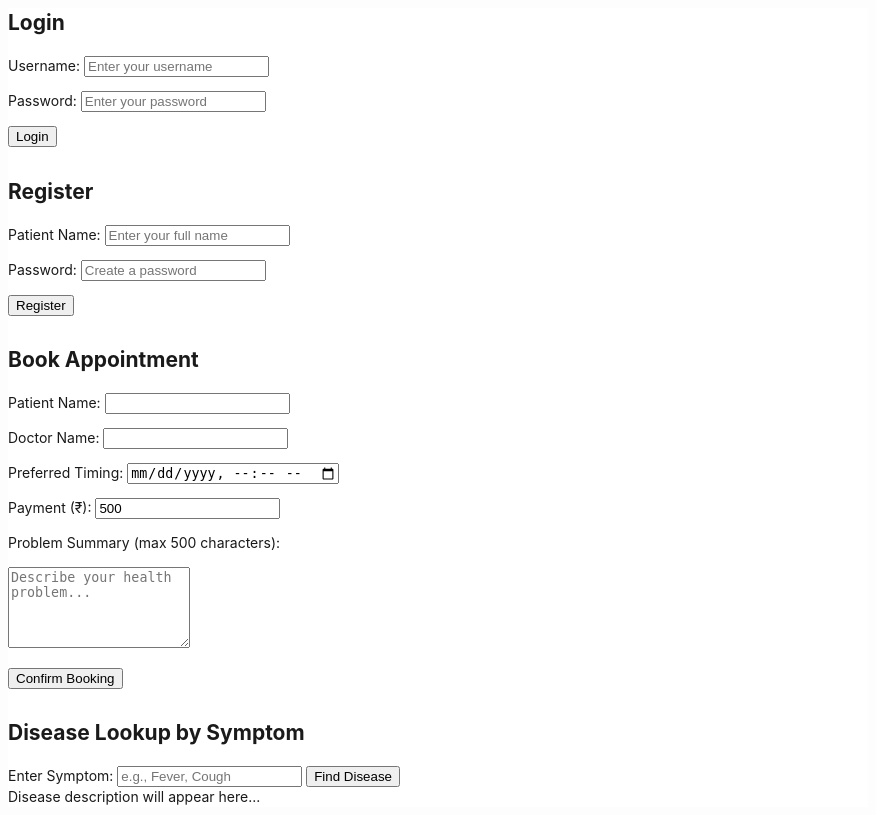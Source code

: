 <div class="section" id="login">
<h2>Login</h2>
<form>
<label for="loginUser">Username:</label>
<input type="text" id="loginUser" placeholder="Enter your username" required>

<label for="loginPass">Password:</label>
<input type="password" id="loginPass" placeholder="Enter your password" required>

<button type="submit">Login</button>
</form>
</div>

<div class="section" id="register">
<h2>Register</h2>
<form>
<label for="regName">Patient Name:</label>
<input type="text" id="regName" placeholder="Enter your full name" required>

<label for="regPass">Password:</label>
<input type="password" id="regPass" placeholder="Create a password" required>

<button type="submit">Register</button>
</form>
</div>

<div class="section" id="book">
<h2>Book Appointment</h2>
<form>
<label for="patientName">Patient Name:</label>
<input type="text" id="patientName" required>

<label for="doctorName">Doctor Name:</label>
<input type="text" id="doctorName" required>

<label for="timing">Preferred Timing:</label>
<input type="datetime-local" id="timing" required>

<label for="payment">Payment (₹):</label>
<input type="number" id="payment" value="500" readonly>

<label for="summary">Problem Summary (max 500 characters):</label>
<textarea id="summary" maxlength="500" rows="5" placeholder="Describe your health problem..."></textarea>

<button type="submit">Confirm Booking</button>
</form>
</div>

<div class="section" id="disease">
<h2>Disease Lookup by Symptom</h2>
<label for="symptomInput">Enter Symptom:</label>
<input type="text" id="symptomInput" placeholder="e.g., Fever, Cough">
<button class="lookup" onclick="findDisease()">Find Disease</button>
<div id="diseaseDescription">Disease description will appear here...</div>
</div>

